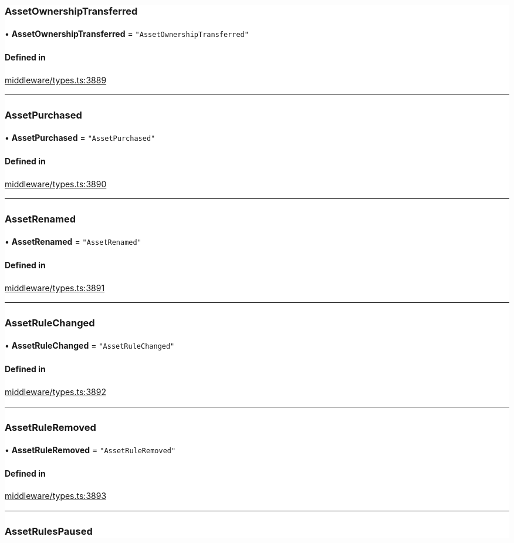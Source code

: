 ### AssetOwnershipTransferred

• **AssetOwnershipTransferred** = ``"AssetOwnershipTransferred"``

#### Defined in

[middleware/types.ts:3889](https://github.com/PolymeshAssociation/polymesh-sdk/blob/8a9e72221/src/middleware/types.ts#L3889)

___

### AssetPurchased

• **AssetPurchased** = ``"AssetPurchased"``

#### Defined in

[middleware/types.ts:3890](https://github.com/PolymeshAssociation/polymesh-sdk/blob/8a9e72221/src/middleware/types.ts#L3890)

___

### AssetRenamed

• **AssetRenamed** = ``"AssetRenamed"``

#### Defined in

[middleware/types.ts:3891](https://github.com/PolymeshAssociation/polymesh-sdk/blob/8a9e72221/src/middleware/types.ts#L3891)

___

### AssetRuleChanged

• **AssetRuleChanged** = ``"AssetRuleChanged"``

#### Defined in

[middleware/types.ts:3892](https://github.com/PolymeshAssociation/polymesh-sdk/blob/8a9e72221/src/middleware/types.ts#L3892)

___

### AssetRuleRemoved

• **AssetRuleRemoved** = ``"AssetRuleRemoved"``

#### Defined in

[middleware/types.ts:3893](https://github.com/PolymeshAssociation/polymesh-sdk/blob/8a9e72221/src/middleware/types.ts#L3893)

___

### AssetRulesPaused
